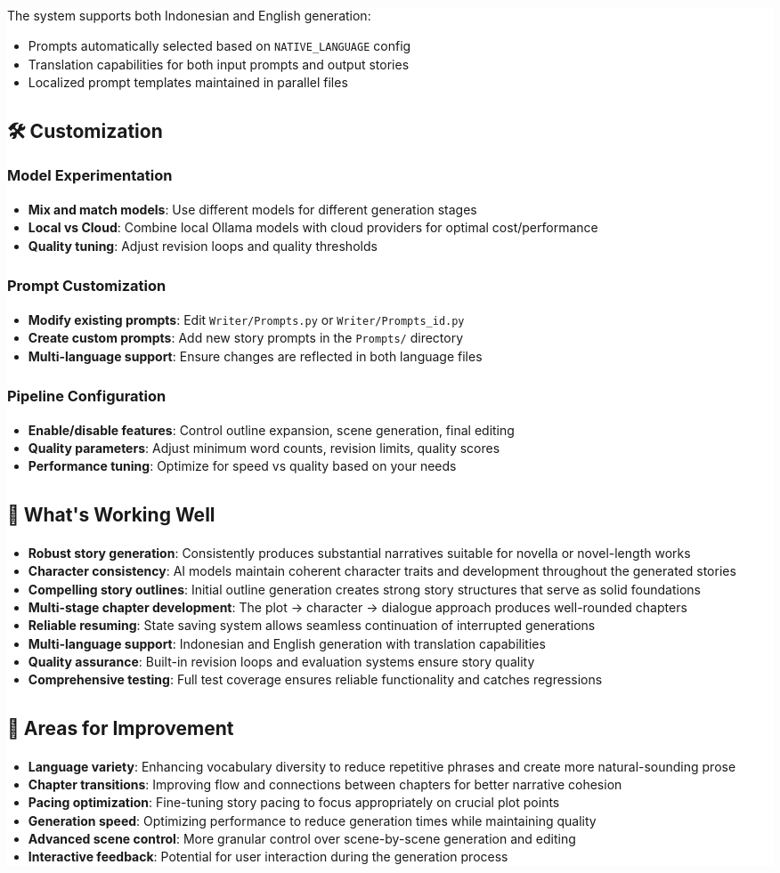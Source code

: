 The system supports both Indonesian and English generation:
- Prompts automatically selected based on `NATIVE_LANGUAGE` config
- Translation capabilities for both input prompts and output stories
- Localized prompt templates maintained in parallel files

## 🛠️ Customization

### Model Experimentation
- **Mix and match models**: Use different models for different generation stages
- **Local vs Cloud**: Combine local Ollama models with cloud providers for optimal cost/performance
- **Quality tuning**: Adjust revision loops and quality thresholds

### Prompt Customization
- **Modify existing prompts**: Edit `Writer/Prompts.py` or `Writer/Prompts_id.py`
- **Create custom prompts**: Add new story prompts in the `Prompts/` directory
- **Multi-language support**: Ensure changes are reflected in both language files

### Pipeline Configuration
- **Enable/disable features**: Control outline expansion, scene generation, final editing
- **Quality parameters**: Adjust minimum word counts, revision limits, quality scores
- **Performance tuning**: Optimize for speed vs quality based on your needs

## 💪 What's Working Well

- **Robust story generation**: Consistently produces substantial narratives suitable for novella or novel-length works
- **Character consistency**: AI models maintain coherent character traits and development throughout the generated stories
- **Compelling story outlines**: Initial outline generation creates strong story structures that serve as solid foundations
- **Multi-stage chapter development**: The plot → character → dialogue approach produces well-rounded chapters
- **Reliable resuming**: State saving system allows seamless continuation of interrupted generations
- **Multi-language support**: Indonesian and English generation with translation capabilities
- **Quality assurance**: Built-in revision loops and evaluation systems ensure story quality
- **Comprehensive testing**: Full test coverage ensures reliable functionality and catches regressions

## 🔧 Areas for Improvement

- **Language variety**: Enhancing vocabulary diversity to reduce repetitive phrases and create more natural-sounding prose
- **Chapter transitions**: Improving flow and connections between chapters for better narrative cohesion
- **Pacing optimization**: Fine-tuning story pacing to focus appropriately on crucial plot points
- **Generation speed**: Optimizing performance to reduce generation times while maintaining quality
- **Advanced scene control**: More granular control over scene-by-scene generation and editing
- **Interactive feedback**: Potential for user interaction during the generation process
